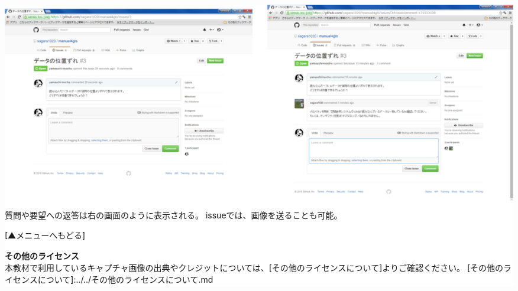 ![Pull request](pic/pic_26.png)  
質問や要望への返答は右の画面のように表示される。
issueでは、画像を送ることも可能。

[▲メニューへもどる]  

**その他のライセンス**  
本教材で利用しているキャプチャ画像の出典やクレジットについては、[その他のライセンスについて]よりご確認ください。
[その他のライセンスについて]:../../その他のライセンスについて.md
